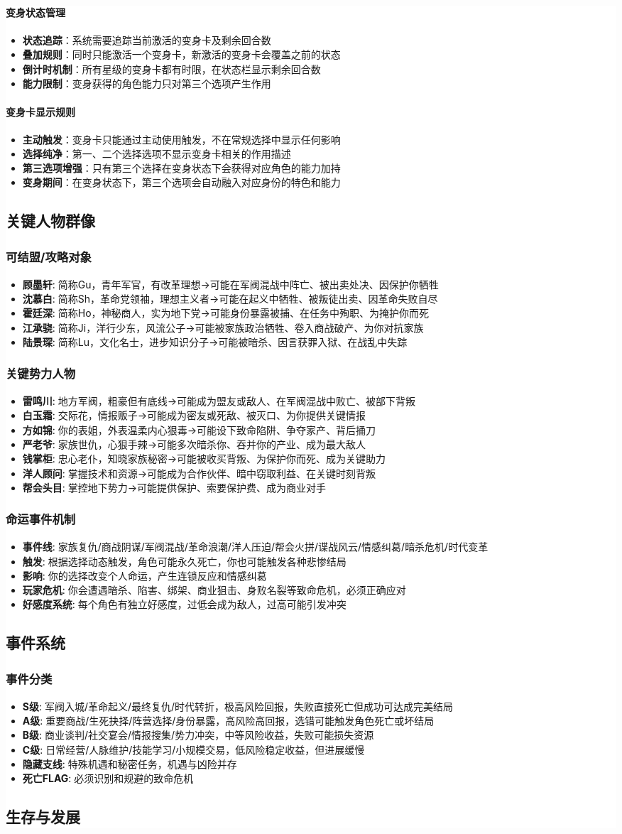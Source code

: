 #### 变身状态管理
- **状态追踪**：系统需要追踪当前激活的变身卡及剩余回合数
- **叠加规则**：同时只能激活一个变身卡，新激活的变身卡会覆盖之前的状态
- **倒计时机制**：所有星级的变身卡都有时限，在状态栏显示剩余回合数
- **能力限制**：变身获得的角色能力只对第三个选项产生作用

#### 变身卡显示规则
- **主动触发**：变身卡只能通过主动使用触发，不在常规选择中显示任何影响
- **选择纯净**：第一、二个选择选项不显示变身卡相关的作用描述
- **第三选项增强**：只有第三个选择在变身状态下会获得对应角色的能力加持
- **变身期间**：在变身状态下，第三个选项会自动融入对应身份的特色和能力

## 关键人物群像

### 可结盟/攻略对象
- **顾墨轩**: 简称Gu，青年军官，有改革理想→可能在军阀混战中阵亡、被出卖处决、因保护你牺牲
- **沈慕白**: 简称Sh，革命党领袖，理想主义者→可能在起义中牺牲、被叛徒出卖、因革命失败自尽
- **霍廷深**: 简称Ho，神秘商人，实为地下党→可能身份暴露被捕、在任务中殉职、为掩护你而死
- **江承骁**: 简称Ji，洋行少东，风流公子→可能被家族政治牺牲、卷入商战破产、为你对抗家族
- **陆景琛**: 简称Lu，文化名士，进步知识分子→可能被暗杀、因言获罪入狱、在战乱中失踪

### 关键势力人物
- **雷鸣川**: 地方军阀，粗豪但有底线→可能成为盟友或敌人、在军阀混战中败亡、被部下背叛
- **白玉霜**: 交际花，情报贩子→可能成为密友或死敌、被灭口、为你提供关键情报
- **方如锦**: 你的表姐，外表温柔内心狠毒→可能设下致命陷阱、争夺家产、背后捅刀
- **严老爷**: 家族世仇，心狠手辣→可能多次暗杀你、吞并你的产业、成为最大敌人
- **钱掌柜**: 忠心老仆，知晓家族秘密→可能被收买背叛、为保护你而死、成为关键助力
- **洋人顾问**: 掌握技术和资源→可能成为合作伙伴、暗中窃取利益、在关键时刻背叛
- **帮会头目**: 掌控地下势力→可能提供保护、索要保护费、成为商业对手

### 命运事件机制
- **事件线**: 家族复仇/商战阴谋/军阀混战/革命浪潮/洋人压迫/帮会火拼/谍战风云/情感纠葛/暗杀危机/时代变革
- **触发**: 根据选择动态触发，角色可能永久死亡，你也可能触发各种悲惨结局
- **影响**: 你的选择改变个人命运，产生连锁反应和情感纠葛
- **玩家危机**: 你会遭遇暗杀、陷害、绑架、商业狙击、身败名裂等致命危机，必须正确应对
- **好感度系统**: 每个角色有独立好感度，过低会成为敌人，过高可能引发冲突

## 事件系统

### 事件分类
- **S级**: 军阀入城/革命起义/最终复仇/时代转折，极高风险回报，失败直接死亡但成功可达成完美结局
- **A级**: 重要商战/生死抉择/阵营选择/身份暴露，高风险高回报，选错可能触发角色死亡或坏结局
- **B级**: 商业谈判/社交宴会/情报搜集/势力冲突，中等风险收益，失败可能损失资源
- **C级**: 日常经营/人脉维护/技能学习/小规模交易，低风险稳定收益，但进展缓慢
- **隐藏支线**: 特殊机遇和秘密任务，机遇与凶险并存
- **死亡FLAG**: 必须识别和规避的致命危机

## 生存与发展
